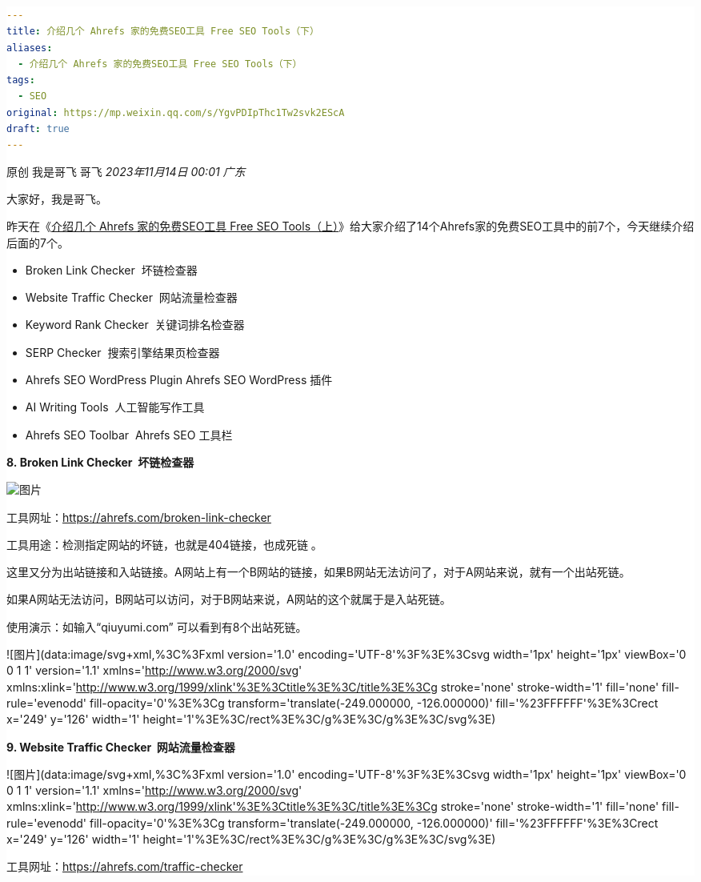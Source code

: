 ```yaml
---
title: 介绍几个 Ahrefs 家的免费SEO工具 Free SEO Tools（下）
aliases:
  - 介绍几个 Ahrefs 家的免费SEO工具 Free SEO Tools（下）
tags:
  - SEO
original: https://mp.weixin.qq.com/s/YgvPDIpThc1Tw2svk2EScA
draft: true
---
```



原创 我是哥飞 哥飞 _2023年11月14日 00:01_ _广东_

大家好，我是哥飞。  

昨天在《[介绍几个 Ahrefs 家的免费SEO工具 Free SEO Tools（上）](http://mp.weixin.qq.com/s?__biz=MjM5OTIzMzYyMA==&mid=2650081209&idx=1&sn=3f456b144063bf18517d5da0b1323c9f&chksm=bf3f36828848bf943b002cac725272d4d0768397a427c61ec7a27cfd3c32a501dc8338322a54&scene=21#wechat_redirect)》给大家介绍了14个Ahrefs家的免费SEO工具中的前7个，今天继续介绍后面的7个。

- Broken Link Checker  坏链检查器
    
- Website Traffic Checker  网站流量检查器
    
- Keyword Rank Checker  关键词排名检查器
    
- SERP Checker  搜索引擎结果页检查器
    
- Ahrefs SEO WordPress Plugin Ahrefs SEO WordPress 插件
    
- AI Writing Tools  人工智能写作工具
    
- Ahrefs SEO Toolbar  Ahrefs SEO 工具栏
    

  

**8. Broken Link Checker  坏链检查器**

![图片](https://mmbiz.qpic.cn/sz_mmbiz_png/LBrX00GQeicu7MBuTBzQ0aiakgY5MmrEZB3QIkfT5weeNgpmnIaqcjaTmKkC3XHx3MNYhDI0QwXzfGbcgVibeYoBQ/640?wx_fmt=png&tp=webp&wxfrom=5&wx_lazy=1&wx_co=1)

工具网址：https://ahrefs.com/broken-link-checker  

工具用途：检测指定网站的坏链，也就是404链接，也成死链 。

这里又分为出站链接和入站链接。A网站上有一个B网站的链接，如果B网站无法访问了，对于A网站来说，就有一个出站死链。  

如果A网站无法访问，B网站可以访问，对于B网站来说，A网站的这个就属于是入站死链。  

使用演示：如输入“qiuyumi.com” 可以看到有8个出站死链。

![图片](data:image/svg+xml,%3C%3Fxml version='1.0' encoding='UTF-8'%3F%3E%3Csvg width='1px' height='1px' viewBox='0 0 1 1' version='1.1' xmlns='http://www.w3.org/2000/svg' xmlns:xlink='http://www.w3.org/1999/xlink'%3E%3Ctitle%3E%3C/title%3E%3Cg stroke='none' stroke-width='1' fill='none' fill-rule='evenodd' fill-opacity='0'%3E%3Cg transform='translate(-249.000000, -126.000000)' fill='%23FFFFFF'%3E%3Crect x='249' y='126' width='1' height='1'%3E%3C/rect%3E%3C/g%3E%3C/g%3E%3C/svg%3E)

**9. Website Traffic Checker  网站流量检查器**

![图片](data:image/svg+xml,%3C%3Fxml version='1.0' encoding='UTF-8'%3F%3E%3Csvg width='1px' height='1px' viewBox='0 0 1 1' version='1.1' xmlns='http://www.w3.org/2000/svg' xmlns:xlink='http://www.w3.org/1999/xlink'%3E%3Ctitle%3E%3C/title%3E%3Cg stroke='none' stroke-width='1' fill='none' fill-rule='evenodd' fill-opacity='0'%3E%3Cg transform='translate(-249.000000, -126.000000)' fill='%23FFFFFF'%3E%3Crect x='249' y='126' width='1' height='1'%3E%3C/rect%3E%3C/g%3E%3C/g%3E%3C/svg%3E)

工具网址：https://ahrefs.com/traffic-checker  
